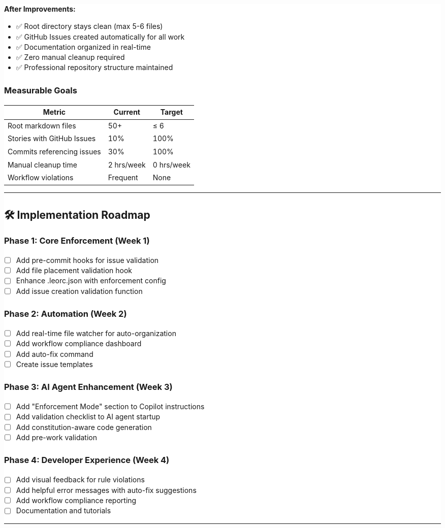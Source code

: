 **After Improvements:**

- ✅ Root directory stays clean (max 5-6 files)
- ✅ GitHub Issues created automatically for all work
- ✅ Documentation organized in real-time
- ✅ Zero manual cleanup required
- ✅ Professional repository structure maintained

### Measurable Goals

| Metric                     | Current    | Target     |
| -------------------------- | ---------- | ---------- |
| Root markdown files        | 50+        | ≤ 6        |
| Stories with GitHub Issues | 10%        | 100%       |
| Commits referencing issues | 30%        | 100%       |
| Manual cleanup time        | 2 hrs/week | 0 hrs/week |
| Workflow violations        | Frequent   | None       |

---

## 🛠️ Implementation Roadmap

### Phase 1: Core Enforcement (Week 1)

- [ ] Add pre-commit hooks for issue validation
- [ ] Add file placement validation hook
- [ ] Enhance .leorc.json with enforcement config
- [ ] Add issue creation validation function

### Phase 2: Automation (Week 2)

- [ ] Add real-time file watcher for auto-organization
- [ ] Add workflow compliance dashboard
- [ ] Add auto-fix command
- [ ] Create issue templates

### Phase 3: AI Agent Enhancement (Week 3)

- [ ] Add "Enforcement Mode" section to Copilot instructions
- [ ] Add validation checklist to AI agent startup
- [ ] Add constitution-aware code generation
- [ ] Add pre-work validation

### Phase 4: Developer Experience (Week 4)

- [ ] Add visual feedback for rule violations
- [ ] Add helpful error messages with auto-fix suggestions
- [ ] Add workflow compliance reporting
- [ ] Documentation and tutorials

---
